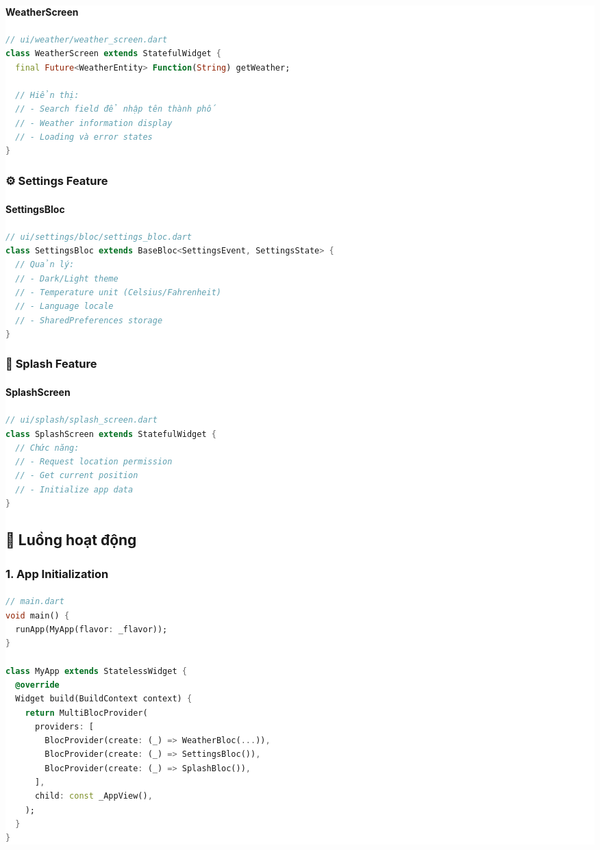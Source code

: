 #### WeatherScreen
```dart
// ui/weather/weather_screen.dart
class WeatherScreen extends StatefulWidget {
  final Future<WeatherEntity> Function(String) getWeather;
  
  // Hiển thị:
  // - Search field để nhập tên thành phố
  // - Weather information display
  // - Loading và error states
}
```

### ⚙️ **Settings Feature**

#### SettingsBloc
```dart
// ui/settings/bloc/settings_bloc.dart
class SettingsBloc extends BaseBloc<SettingsEvent, SettingsState> {
  // Quản lý:
  // - Dark/Light theme
  // - Temperature unit (Celsius/Fahrenheit)
  // - Language locale
  // - SharedPreferences storage
}
```

### 🚀 **Splash Feature**

#### SplashScreen
```dart
// ui/splash/splash_screen.dart
class SplashScreen extends StatefulWidget {
  // Chức năng:
  // - Request location permission
  // - Get current position
  // - Initialize app data
}
```

## 📱 Luồng hoạt động

### 1. **App Initialization**
```dart
// main.dart
void main() {
  runApp(MyApp(flavor: _flavor));
}

class MyApp extends StatelessWidget {
  @override
  Widget build(BuildContext context) {
    return MultiBlocProvider(
      providers: [
        BlocProvider(create: (_) => WeatherBloc(...)),
        BlocProvider(create: (_) => SettingsBloc()),
        BlocProvider(create: (_) => SplashBloc()),
      ],
      child: const _AppView(),
    );
  }
}
```
